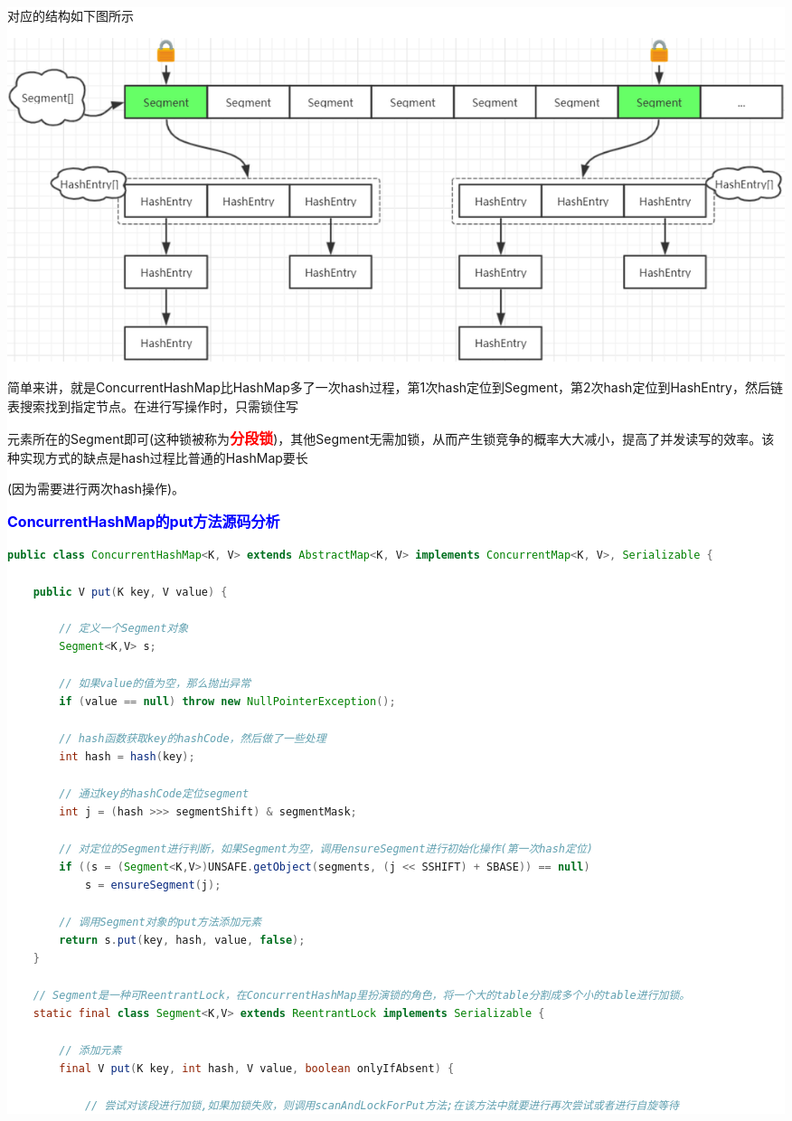 对应的结构如下图所示

![1571880094854](assets/1571880094854.png)  

简单来讲，就是ConcurrentHashMap比HashMap多了一次hash过程，第1次hash定位到Segment，第2次hash定位到HashEntry，然后链表搜索找到指定节点。在进行写操作时，只需锁住写

元素所在的Segment即可(这种锁被称为<font size="3" color="red">**分段锁**</font>)，其他Segment无需加锁，从而产生锁竞争的概率大大减小，提高了并发读写的效率。该种实现方式的缺点是hash过程比普通的HashMap要长

(因为需要进行两次hash操作)。



<font color="blue" size="3">**ConcurrentHashMap的put方法源码分析**</font>

```java
public class ConcurrentHashMap<K, V> extends AbstractMap<K, V> implements ConcurrentMap<K, V>, Serializable { 
    
    public V put(K key, V value) {
        
        // 定义一个Segment对象
        Segment<K,V> s;
        
        // 如果value的值为空，那么抛出异常
        if (value == null) throw new NullPointerException();
        
        // hash函数获取key的hashCode，然后做了一些处理
        int hash = hash(key);
        
        // 通过key的hashCode定位segment
        int j = (hash >>> segmentShift) & segmentMask;
        
        // 对定位的Segment进行判断，如果Segment为空，调用ensureSegment进行初始化操作(第一次hash定位)
        if ((s = (Segment<K,V>)UNSAFE.getObject(segments, (j << SSHIFT) + SBASE)) == null) 
            s = ensureSegment(j);
        
        // 调用Segment对象的put方法添加元素
        return s.put(key, hash, value, false);
    }
    
    // Segment是一种可ReentrantLock，在ConcurrentHashMap里扮演锁的角色，将一个大的table分割成多个小的table进行加锁。
    static final class Segment<K,V> extends ReentrantLock implements Serializable {
        
        // 添加元素
        final V put(K key, int hash, V value, boolean onlyIfAbsent) {
            
            // 尝试对该段进行加锁,如果加锁失败，则调用scanAndLockForPut方法;在该方法中就要进行再次尝试或者进行自旋等待
```